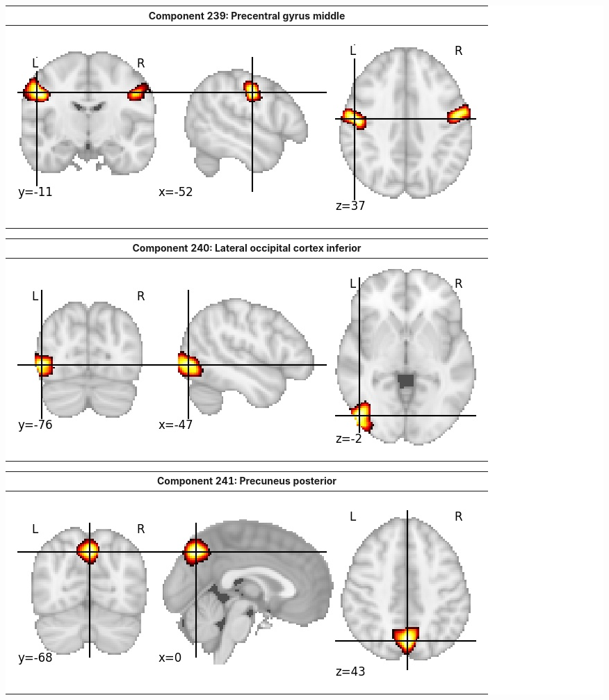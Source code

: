 | Component 239: Precentral gyrus middle |  
|:---:|  
| [![Component 239: Precentral gyrus middle](256/final/238.jpg "Component 239: Precentral gyrus middle")](256/html/239.html)|

| Component 240: Lateral occipital cortex inferior |  
|:---:|  
| [![Component 240: Lateral occipital cortex inferior](256/final/239.jpg "Component 240: Lateral occipital cortex inferior")](256/html/240.html)|

| Component 241: Precuneus posterior |  
|:---:|  
| [![Component 241: Precuneus posterior](256/final/240.jpg "Component 241: Precuneus posterior")](256/html/241.html)|
